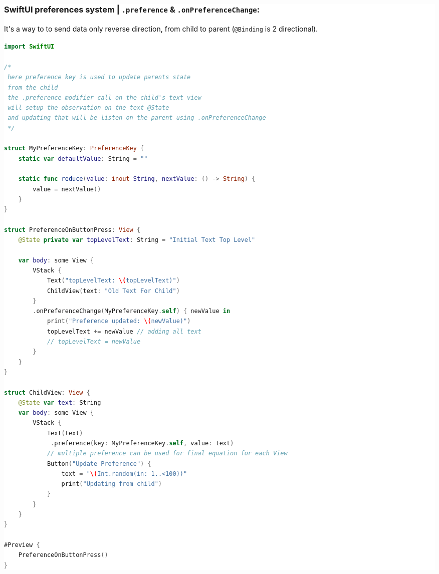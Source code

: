 
### SwiftUI preferences system | `.preference` & `.onPreferenceChange`:
It's a way to to send data only reverse direction, from child to parent (`@Binding` is 2 directional).  

```swift
import SwiftUI

/*
 here preference key is used to update parents state
 from the child
 the .preference modifier call on the child's text view
 will setup the observation on the text @State
 and updating that will be listen on the parent using .onPreferenceChange
 */

struct MyPreferenceKey: PreferenceKey {
    static var defaultValue: String = ""
    
    static func reduce(value: inout String, nextValue: () -> String) {
        value = nextValue()
    }
}

struct PreferenceOnButtonPress: View {
    @State private var topLevelText: String = "Initial Text Top Level"
    
    var body: some View {
        VStack {
            Text("topLevelText: \(topLevelText)")
            ChildView(text: "Old Text For Child")
        }
        .onPreferenceChange(MyPreferenceKey.self) { newValue in
            print("Preference updated: \(newValue)")
            topLevelText += newValue // adding all text
            // topLevelText = newValue
        }
    }
}

struct ChildView: View {
    @State var text: String
    var body: some View {
        VStack {
            Text(text)
             .preference(key: MyPreferenceKey.self, value: text)
            // multiple preference can be used for final equation for each View
            Button("Update Preference") {
                text = "\(Int.random(in: 1..<100))"
                print("Updating from child")
            }
        }
    }
}

#Preview {
    PreferenceOnButtonPress()
}
```
